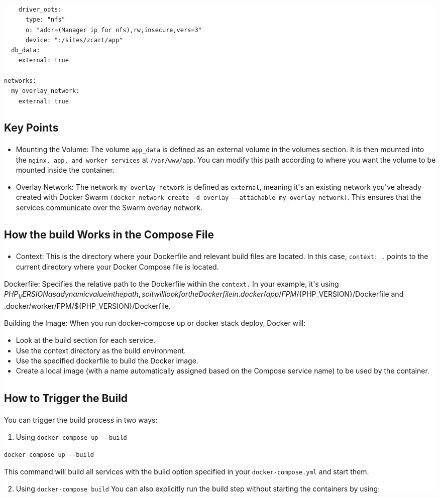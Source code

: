 ```shell
    driver_opts:
      type: "nfs"
      o: "addr=(Manager ip for nfs),rw,insecure,vers=3"
      device: ":/sites/zcart/app"
  db_data:
    external: true

networks:
  my_overlay_network:
    external: true
```

## Key Points

- Mounting the Volume: The volume `app_data` is defined as an external volume in the volumes section. It is then mounted into the `nginx, app, and worker services` at `/var/www/app`. You can modify this path according to where you want the volume to be mounted inside the container.

- Overlay Network: The network `my_overlay_network` is defined as `external`, meaning it's an existing network you've already created with Docker Swarm `(docker network create -d overlay --attachable my_overlay_network)`. This ensures that the services communicate over the Swarm overlay network.

## How the build Works in the Compose File

- Context: This is the directory where your Dockerfile and relevant build files are located. In this case, `context: .` points to the current directory where your Docker Compose file is located.

Dockerfile: Specifies the relative path to the Dockerfile within the `context.` In your example, it's using ${PHP_VERSION} as a dynamic value in the path, so it will look for the Dockerfile in .docker/app/FPM/${PHP_VERSION}/Dockerfile and .docker/worker/FPM/${PHP_VERSION}/Dockerfile.

Building the Image: When you run docker-compose up or docker stack deploy, Docker will:

- Look at the build section for each service.
- Use the context directory as the build environment.
- Use the specified dockerfile to build the Docker image.
- Create a local image (with a name automatically assigned based on the Compose service name) to be used by the container.

## How to Trigger the Build

You can trigger the build process in two ways:

1. Using `docker-compose up --build`

```shell
docker-compose up --build
```

This command will build all services with the build option specified in your `docker-compose.yml` and start them.

2. Using `docker-compose build`
   You can also explicitly run the build step without starting the containers by using:
